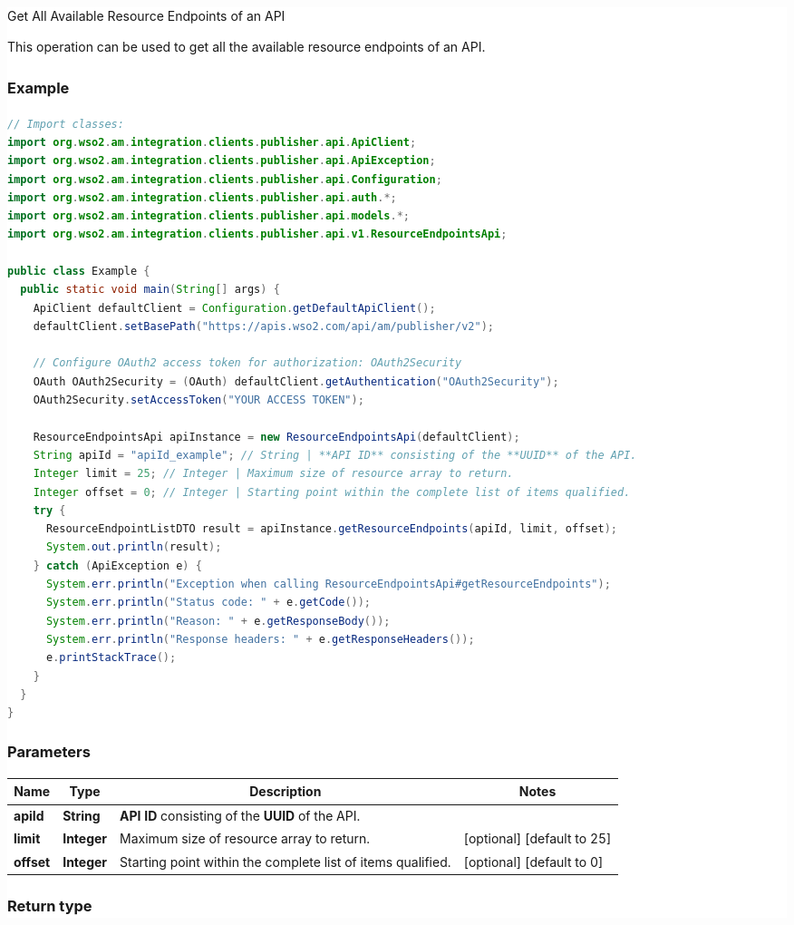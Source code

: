 Get All Available Resource Endpoints of an API

This operation can be used to get all the available resource endpoints of an API. 

### Example
```java
// Import classes:
import org.wso2.am.integration.clients.publisher.api.ApiClient;
import org.wso2.am.integration.clients.publisher.api.ApiException;
import org.wso2.am.integration.clients.publisher.api.Configuration;
import org.wso2.am.integration.clients.publisher.api.auth.*;
import org.wso2.am.integration.clients.publisher.api.models.*;
import org.wso2.am.integration.clients.publisher.api.v1.ResourceEndpointsApi;

public class Example {
  public static void main(String[] args) {
    ApiClient defaultClient = Configuration.getDefaultApiClient();
    defaultClient.setBasePath("https://apis.wso2.com/api/am/publisher/v2");
    
    // Configure OAuth2 access token for authorization: OAuth2Security
    OAuth OAuth2Security = (OAuth) defaultClient.getAuthentication("OAuth2Security");
    OAuth2Security.setAccessToken("YOUR ACCESS TOKEN");

    ResourceEndpointsApi apiInstance = new ResourceEndpointsApi(defaultClient);
    String apiId = "apiId_example"; // String | **API ID** consisting of the **UUID** of the API. 
    Integer limit = 25; // Integer | Maximum size of resource array to return. 
    Integer offset = 0; // Integer | Starting point within the complete list of items qualified. 
    try {
      ResourceEndpointListDTO result = apiInstance.getResourceEndpoints(apiId, limit, offset);
      System.out.println(result);
    } catch (ApiException e) {
      System.err.println("Exception when calling ResourceEndpointsApi#getResourceEndpoints");
      System.err.println("Status code: " + e.getCode());
      System.err.println("Reason: " + e.getResponseBody());
      System.err.println("Response headers: " + e.getResponseHeaders());
      e.printStackTrace();
    }
  }
}
```

### Parameters

Name | Type | Description  | Notes
------------- | ------------- | ------------- | -------------
 **apiId** | **String**| **API ID** consisting of the **UUID** of the API.  |
 **limit** | **Integer**| Maximum size of resource array to return.  | [optional] [default to 25]
 **offset** | **Integer**| Starting point within the complete list of items qualified.  | [optional] [default to 0]

### Return type
